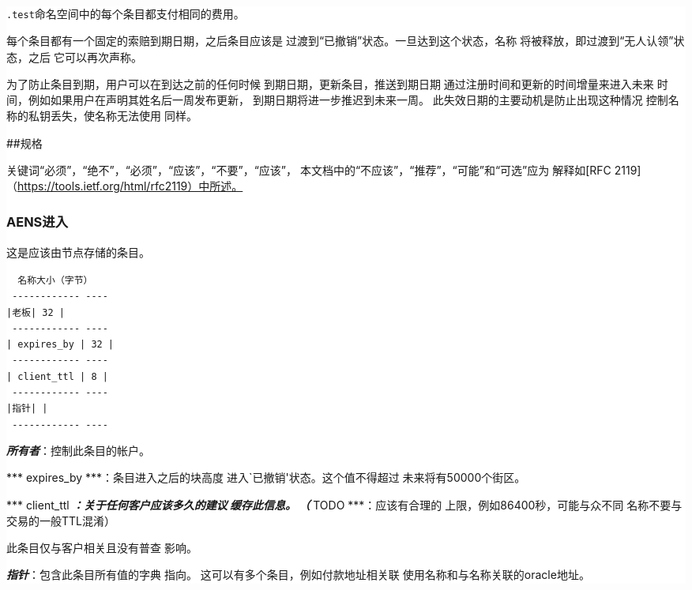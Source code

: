 `.test`命名空间中的每个条目都支付相同的费用。

每个条目都有一个固定的索赔到期日期，之后条目应该是
过渡到“已撤销”状态。一旦达到这个状态，名称
将被释放，即过渡到“无人认领”状态，之后
它可以再次声称。

为了防止条目到期，用户可以在到达之前的任何时候
到期日期，更新条目，推送到期日期
通过注册时间和更新的时间增量来进入未来
时间，例如如果用户在声明其姓名后一周发布更新，
到期日期将进一步推迟到未来一周。
此失效日期的主要动机是防止出现这种情况
控制名称的私钥丢失，使名称无法使用
同样。


##规格

关键词“必须”，“绝不”，“必须”，“应该”，“不要”，“应该”，
本文档中的“不应该”，“推荐”，“可能”和“可选”应为
解释如[RFC 2119]（https://tools.ietf.org/html/rfc2119）中所述。


### AENS进入

这是应该由节点存储的条目。

```
  名称大小（字节）
 ------------ ----
|老板| 32 |
 ------------ ----
| expires_by | 32 |
 ------------ ----
| client_ttl | 8 |
 ------------ ----
|指针| |
 ------------ ----
```

***所有者***：控制此条目的帐户。

*** expires_by ***：条目进入之后的块高度
进入`已撤销'状态。这个值不得超过
未来将有50000个街区。

*** client_ttl ***：关于任何客户应该多久的建议
缓存此信息。 （*** TODO ***：应该有合理的
上限，例如86400秒，可能与众不同
名称不要与交易的一般TTL混淆）

此条目仅与客户相关且没有普查
影响。

***指针***：包含此条目所有值的字典
指向。
这可以有多个条目，例如付款地址相关联
使用名称和与名称关联的oracle地址。
